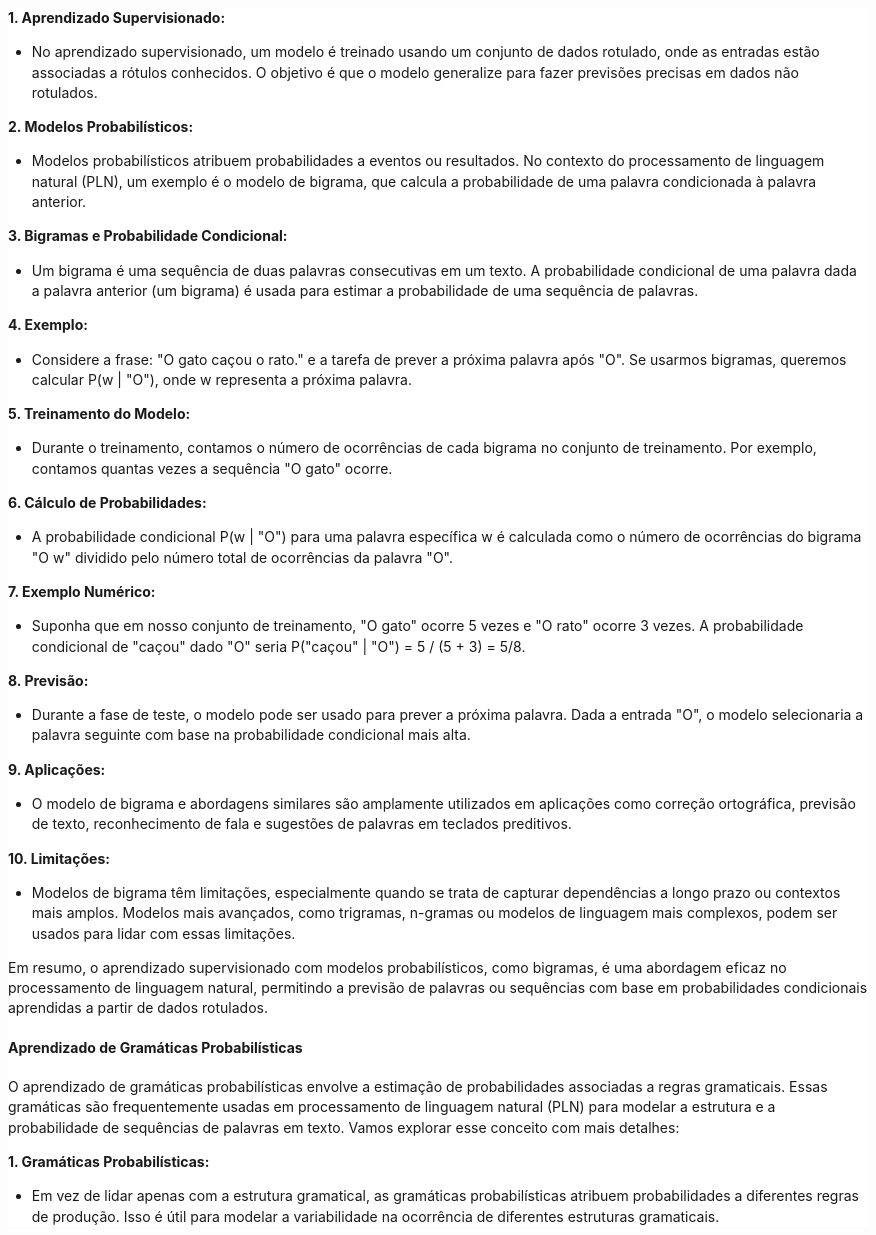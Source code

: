 **1. Aprendizado Supervisionado:**
   - No aprendizado supervisionado, um modelo é treinado usando um conjunto de dados rotulado, onde as entradas estão associadas a rótulos conhecidos. O objetivo é que o modelo generalize para fazer previsões precisas em dados não rotulados.

**2. Modelos Probabilísticos:**
   - Modelos probabilísticos atribuem probabilidades a eventos ou resultados. No contexto do processamento de linguagem natural (PLN), um exemplo é o modelo de bigrama, que calcula a probabilidade de uma palavra condicionada à palavra anterior.

**3. Bigramas e Probabilidade Condicional:**
   - Um bigrama é uma sequência de duas palavras consecutivas em um texto. A probabilidade condicional de uma palavra dada a palavra anterior (um bigrama) é usada para estimar a probabilidade de uma sequência de palavras.

**4. Exemplo:**
   - Considere a frase: "O gato caçou o rato." e a tarefa de prever a próxima palavra após "O". Se usarmos bigramas, queremos calcular P(w | "O"), onde w representa a próxima palavra.

**5. Treinamento do Modelo:**
   - Durante o treinamento, contamos o número de ocorrências de cada bigrama no conjunto de treinamento. Por exemplo, contamos quantas vezes a sequência "O gato" ocorre.

**6. Cálculo de Probabilidades:**
   - A probabilidade condicional P(w | "O") para uma palavra específica w é calculada como o número de ocorrências do bigrama "O w" dividido pelo número total de ocorrências da palavra "O".

**7. Exemplo Numérico:**
   - Suponha que em nosso conjunto de treinamento, "O gato" ocorre 5 vezes e "O rato" ocorre 3 vezes. A probabilidade condicional de "caçou" dado "O" seria P("caçou" | "O") = 5 / (5 + 3) = 5/8.

**8. Previsão:**
   - Durante a fase de teste, o modelo pode ser usado para prever a próxima palavra. Dada a entrada "O", o modelo selecionaria a palavra seguinte com base na probabilidade condicional mais alta.

**9. Aplicações:**
   - O modelo de bigrama e abordagens similares são amplamente utilizados em aplicações como correção ortográfica, previsão de texto, reconhecimento de fala e sugestões de palavras em teclados preditivos.

**10. Limitações:**
   - Modelos de bigrama têm limitações, especialmente quando se trata de capturar dependências a longo prazo ou contextos mais amplos. Modelos mais avançados, como trigramas, n-gramas ou modelos de linguagem mais complexos, podem ser usados para lidar com essas limitações.

Em resumo, o aprendizado supervisionado com modelos probabilísticos, como bigramas, é uma abordagem eficaz no processamento de linguagem natural, permitindo a previsão de palavras ou sequências com base em probabilidades condicionais aprendidas a partir de dados rotulados.

#### Aprendizado de Gramáticas Probabilísticas

O aprendizado de gramáticas probabilísticas envolve a estimação de probabilidades associadas a regras gramaticais. Essas gramáticas são frequentemente usadas em processamento de linguagem natural (PLN) para modelar a estrutura e a probabilidade de sequências de palavras em texto. Vamos explorar esse conceito com mais detalhes:

**1. Gramáticas Probabilísticas:**
   - Em vez de lidar apenas com a estrutura gramatical, as gramáticas probabilísticas atribuem probabilidades a diferentes regras de produção. Isso é útil para modelar a variabilidade na ocorrência de diferentes estruturas gramaticais.

